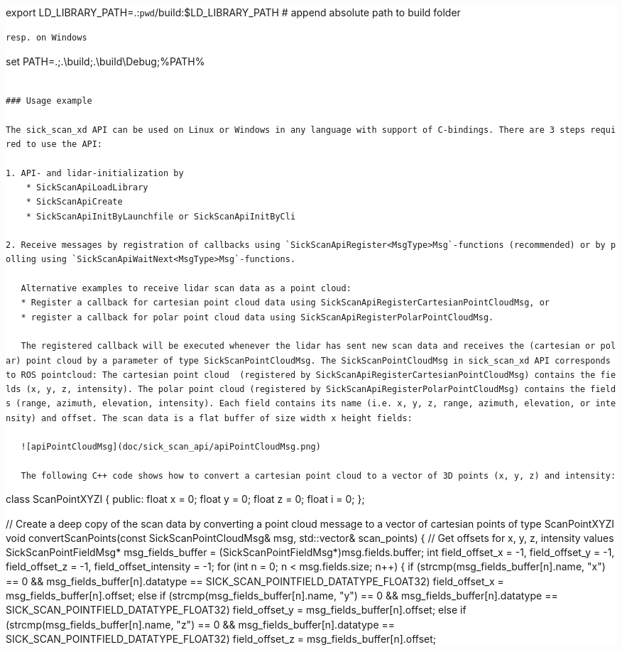 export LD_LIBRARY_PATH=.:`pwd`/build:$LD_LIBRARY_PATH  # append absolute path to build folder
```
resp. on Windows
```
set PATH=.;.\build;.\build\Debug;%PATH%
```

### Usage example

The sick_scan_xd API can be used on Linux or Windows in any language with support of C-bindings. There are 3 steps required to use the API:

1. API- and lidar-initialization by
    * SickScanApiLoadLibrary
    * SickScanApiCreate
    * SickScanApiInitByLaunchfile or SickScanApiInitByCli

2. Receive messages by registration of callbacks using `SickScanApiRegister<MsgType>Msg`-functions (recommended) or by polling using `SickScanApiWaitNext<MsgType>Msg`-functions.

   Alternative examples to receive lidar scan data as a point cloud:
   * Register a callback for cartesian point cloud data using SickScanApiRegisterCartesianPointCloudMsg, or
   * register a callback for polar point cloud data using SickScanApiRegisterPolarPointCloudMsg.

   The registered callback will be executed whenever the lidar has sent new scan data and receives the (cartesian or polar) point cloud by a parameter of type SickScanPointCloudMsg. The SickScanPointCloudMsg in sick_scan_xd API corresponds to ROS pointcloud: The cartesian point cloud  (registered by SickScanApiRegisterCartesianPointCloudMsg) contains the fields (x, y, z, intensity). The polar point cloud (registered by SickScanApiRegisterPolarPointCloudMsg) contains the fields (range, azimuth, elevation, intensity). Each field contains its name (i.e. x, y, z, range, azimuth, elevation, or intensity) and offset. The scan data is a flat buffer of size width x height fields:

   ![apiPointCloudMsg](doc/sick_scan_api/apiPointCloudMsg.png)

   The following C++ code shows how to convert a cartesian point cloud to a vector of 3D points (x, y, z) and intensity:
   ```
   class ScanPointXYZI {
   public:
     float x = 0;
     float y = 0;
     float z = 0;
     float i = 0;
   };

   // Create a deep copy of the scan data by converting a point cloud message to a vector of cartesian points of type ScanPointXYZI
   void convertScanPoints(const SickScanPointCloudMsg& msg, std::vector<ScanPointXYZI>& scan_points)
   {
     // Get offsets for x, y, z, intensity values
     SickScanPointFieldMsg* msg_fields_buffer = (SickScanPointFieldMsg*)msg.fields.buffer;
     int field_offset_x = -1, field_offset_y = -1, field_offset_z = -1, field_offset_intensity = -1;
     for (int n = 0; n < msg.fields.size; n++)
     {
       if (strcmp(msg_fields_buffer[n].name, "x") == 0 && msg_fields_buffer[n].datatype == SICK_SCAN_POINTFIELD_DATATYPE_FLOAT32)
         field_offset_x = msg_fields_buffer[n].offset;
       else if (strcmp(msg_fields_buffer[n].name, "y") == 0 && msg_fields_buffer[n].datatype == SICK_SCAN_POINTFIELD_DATATYPE_FLOAT32)
         field_offset_y = msg_fields_buffer[n].offset;
       else if (strcmp(msg_fields_buffer[n].name, "z") == 0 && msg_fields_buffer[n].datatype == SICK_SCAN_POINTFIELD_DATATYPE_FLOAT32)
         field_offset_z = msg_fields_buffer[n].offset;